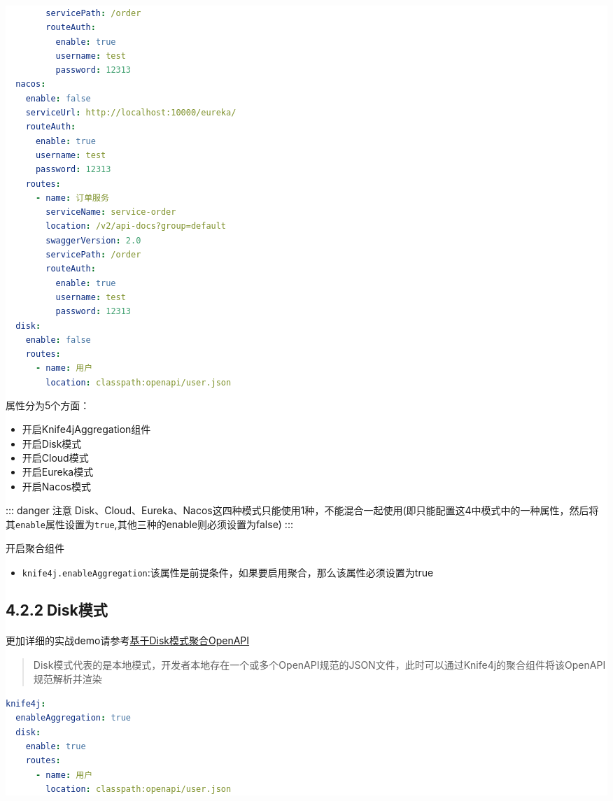 ```yml
        servicePath: /order
        routeAuth:
          enable: true
          username: test
          password: 12313
  nacos:
    enable: false
    serviceUrl: http://localhost:10000/eureka/
    routeAuth:
      enable: true
      username: test
      password: 12313
    routes:
      - name: 订单服务
        serviceName: service-order
        location: /v2/api-docs?group=default
        swaggerVersion: 2.0
        servicePath: /order
        routeAuth:
          enable: true
          username: test
          password: 12313
  disk:
    enable: false
    routes:
      - name: 用户
        location: classpath:openapi/user.json
```

属性分为5个方面：

- 开启Knife4jAggregation组件
- 开启Disk模式
- 开启Cloud模式
- 开启Eureka模式
- 开启Nacos模式

::: danger 注意
Disk、Cloud、Eureka、Nacos这四种模式只能使用1种，不能混合一起使用(即只能配置这4中模式中的一种属性，然后将其`enable`属性设置为`true`,其他三种的enable则必须设置为false)
:::

开启聚合组件

- `knife4j.enableAggregation`:该属性是前提条件，如果要启用聚合，那么该属性必须设置为true

## 4.2.2 Disk模式

更加详细的实战demo请参考[基于Disk模式聚合OpenAPI](../action/aggregation-disk.md)

> Disk模式代表的是本地模式，开发者本地存在一个或多个OpenAPI规范的JSON文件，此时可以通过Knife4j的聚合组件将该OpenAPI规范解析并渲染

```yml
knife4j:
  enableAggregation: true
  disk:
    enable: true
    routes:
      - name: 用户
        location: classpath:openapi/user.json
```
